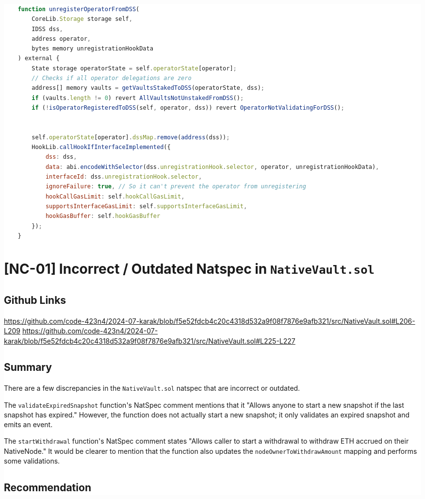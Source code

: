 ```jsx
    function unregisterOperatorFromDSS(
        CoreLib.Storage storage self,
        IDSS dss,
        address operator,
        bytes memory unregistrationHookData
    ) external {
        State storage operatorState = self.operatorState[operator];
        // Checks if all operator delegations are zero
        address[] memory vaults = getVaultsStakedToDSS(operatorState, dss);
        if (vaults.length != 0) revert AllVaultsNotUnstakedFromDSS();
        if (!isOperatorRegisteredToDSS(self, operator, dss)) revert OperatorNotValidatingForDSS();


        self.operatorState[operator].dssMap.remove(address(dss));
        HookLib.callHookIfInterfaceImplemented({
            dss: dss,
            data: abi.encodeWithSelector(dss.unregistrationHook.selector, operator, unregistrationHookData),
            interfaceId: dss.unregistrationHook.selector,
            ignoreFailure: true, // So it can't prevent the operator from unregistering
            hookCallGasLimit: self.hookCallGasLimit,
            supportsInterfaceGasLimit: self.supportsInterfaceGasLimit,
            hookGasBuffer: self.hookGasBuffer
        });
    }
```

# [NC-01] Incorrect / Outdated Natspec in `NativeVault.sol`

## Github Links

https://github.com/code-423n4/2024-07-karak/blob/f5e52fdcb4c20c4318d532a9f08f7876e9afb321/src/NativeVault.sol#L206-L209
https://github.com/code-423n4/2024-07-karak/blob/f5e52fdcb4c20c4318d532a9f08f7876e9afb321/src/NativeVault.sol#L225-L227

## Summary

There are a few discrepancies in the `NativeVault.sol` natspec that are incorrect or outdated.

The `validateExpiredSnapshot` function's NatSpec comment mentions that it "Allows anyone to start a new snapshot if the last snapshot has expired." However, the function does not actually start a new snapshot; it only validates an expired snapshot and emits an event.

The `startWithdrawal` function's NatSpec comment states "Allows caller to start a withdrawal to withdraw ETH accrued on their NativeNode." It would be clearer to mention that the function also updates the `nodeOwnerToWithdrawAmount` mapping and performs some validations.

## Recommendation

